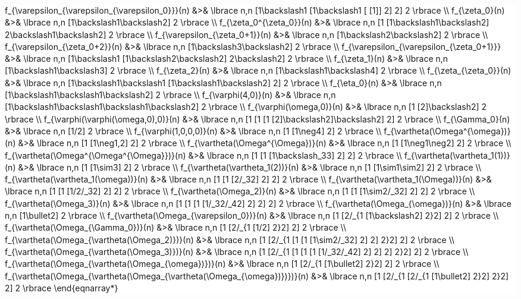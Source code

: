f\_{\\varepsilon\_{\\varepsilon\_{\\varepsilon\_0}}}(n) &&gt;& \\lbrace
n,n \[1\\backslash1 \[1\\backslash1 \[ \[1\]\] 2\] 2\] 2 \\rbrace \\\\
f\_{\\zeta\_0}(n) &&gt;& \\lbrace n,n \[1\\backslash1\\backslash2\] 2
\\rbrace \\\\ f\_{\\zeta\_0\^{\\zeta\_0}}(n) &&gt;& \\lbrace n,n \[1
\[1\\backslash1\\backslash2\] 2\\backslash1\\backslash2\] 2 \\rbrace
\\\\ f\_{\\varepsilon\_{\\zeta\_0+1}}(n) &&gt;& \\lbrace n,n
\[1\\backslash2\\backslash2\] 2 \\rbrace \\\\
f\_{\\varepsilon\_{\\zeta\_0+2}}(n) &&gt;& \\lbrace n,n
\[1\\backslash3\\backslash2\] 2 \\rbrace \\\\
f\_{\\varepsilon\_{\\varepsilon\_{\\zeta\_0+1}}} &&gt;& \\lbrace n,n
\[1\\backslash1 \[1\\backslash2\\backslash2\] 2\\backslash2\] 2 \\rbrace
\\\\ f\_{\\zeta\_1}(n) &&gt;& \\lbrace n,n \[1\\backslash1\\backslash3\]
2 \\rbrace \\\\ f\_{\\zeta\_2}(n) &&gt;& \\lbrace n,n
\[1\\backslash1\\backslash4\] 2 \\rbrace \\\\
f\_{\\zeta\_{\\zeta\_0}}(n) &&gt;& \\lbrace n,n
\[1\\backslash1\\backslash1 \[1\\backslash1\\backslash2\] 2\] 2 \\rbrace
\\\\ f\_{\\eta\_0}(n) &&gt;& \\lbrace n,n
\[1\\backslash1\\backslash1\\backslash2\] 2 \\rbrace \\\\
f\_{\\varphi(4,0)}(n) &&gt;& \\lbrace n,n
\[1\\backslash1\\backslash1\\backslash1\\backslash2\] 2 \\rbrace \\\\
f\_{\\varphi(\\omega,0)}(n) &&gt;& \\lbrace n,n \[1 \[2\]\\backslash2\]
2 \\rbrace \\\\ f\_{\\varphi(\\varphi(\\omega,0),0)}(n) &&gt;& \\lbrace
n,n \[1 \[1 \[1 \[2\]\\backslash2\]\\backslash2\] 2\] 2 \\rbrace \\\\
f\_{\\Gamma\_0}(n) &&gt;& \\lbrace n,n \[1/2\] 2 \\rbrace \\\\
f\_{\\varphi(1,0,0,0)}(n) &&gt;& \\lbrace n,n \[1 \[1\\neg4\] 2\] 2
\\rbrace \\\\ f\_{\\vartheta(\\Omega\^{\\omega})}(n) &&gt;& \\lbrace n,n
\[1 \[1\\neg1,2\] 2\] 2 \\rbrace \\\\
f\_{\\vartheta(\\Omega\^{\\Omega})}(n) &&gt;& \\lbrace n,n \[1
\[1\\neg1\\neg2\] 2\] 2 \\rbrace \\\\
f\_{\\vartheta(\\Omega\^{\\Omega\^{\\Omega}})}(n) &&gt;& \\lbrace n,n
\[1 \[1 \[1\\backslash\_33\] 2\] 2\] 2 \\rbrace \\\\
f\_{\\vartheta(\\vartheta\_1(1))}(n) &&gt;& \\lbrace n,n \[1 \[1\\sim3\]
2\] 2 \\rbrace \\\\ f\_{\\vartheta(\\vartheta\_1(2))}(n) &&gt;& \\lbrace
n,n \[1 \[1\\sim1\\sim2\] 2\] 2 \\rbrace \\\\
f\_{\\vartheta(\\vartheta\_1(\\omega))}(n) &&gt;& \\lbrace n,n \[1 \[1
\[2/\_32\] 2\] 2\] 2 \\rbrace \\\\
f\_{\\vartheta(\\vartheta\_1(\\Omega))}(n) &&gt;& \\lbrace n,n \[1 \[1
\[1/2/\_32\] 2\] 2\] 2 \\rbrace \\\\ f\_{\\vartheta(\\Omega\_2)}(n)
&&gt;& \\lbrace n,n \[1 \[1 \[1\\sim2/\_32\] 2\] 2\] 2 \\rbrace \\\\
f\_{\\vartheta(\\Omega\_3)}(n) &&gt;& \\lbrace n,n \[1 \[1 \[1
\[1/\_32/\_42\] 2\] 2\] 2\] 2 \\rbrace \\\\
f\_{\\vartheta(\\Omega\_{\\omega})}(n) &&gt;& \\lbrace n,n
\[1\\bullet2\] 2 \\rbrace \\\\
f\_{\\vartheta(\\Omega\_{\\varepsilon\_0})}(n) &&gt;& \\lbrace n,n \[1
\[2/\_{1 \[1\\backslash2\] 2}2\] 2\] 2 \\rbrace \\\\
f\_{\\vartheta(\\Omega\_{\\Gamma\_0})}(n) &&gt;& \\lbrace n,n \[1
\[2/\_{1 \[1/2\] 2}2\] 2\] 2 \\rbrace \\\\
f\_{\\vartheta(\\Omega\_{\\vartheta(\\Omega\_2)})}(n) &&gt;& \\lbrace
n,n \[1 \[2/\_{1 \[1 \[1 \[1\\sim2/\_32\] 2\] 2\] 2}2\] 2\] 2 \\rbrace
\\\\ f\_{\\vartheta(\\Omega\_{\\vartheta(\\Omega\_3)})}(n) &&gt;&
\\lbrace n,n \[1 \[2/\_{1 \[1 \[1 \[1 \[1/\_32/\_42\] 2\] 2\] 2\] 2}2\]
2\] 2 \\rbrace \\\\
f\_{\\vartheta(\\Omega\_{\\vartheta(\\Omega\_{\\omega})})}(n) &&gt;&
\\lbrace n,n \[1 \[2/\_{1 \[1\\bullet2\] 2}2\] 2\] 2 \\rbrace \\\\
f\_{\\vartheta(\\Omega\_{\\vartheta(\\Omega\_{\\vartheta(\\Omega\_{\\omega})})})}(n)
&&gt;& \\lbrace n,n \[1 \[2/\_{1 \[2/\_{1 \[1\\bullet2\] 2}2\] 2}2\] 2\]
2 \\rbrace \\end{eqnarray\*}
